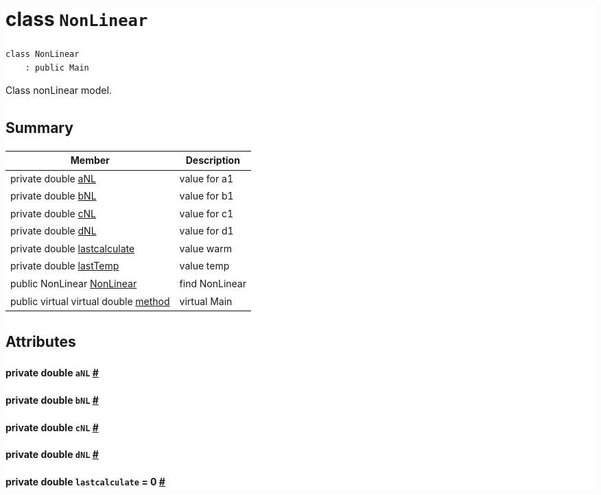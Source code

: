 # class `NonLinear`

```
class NonLinear
    : public Main

```

Class nonLinear model.

## Summary

| Member                                                                                       | Description    |
| -------------------------------------------------------------------------------------------- | -------------- |
| private double [aNL](#class_non_linear_1ad2415b042d1f8818af70fea064f62a38)                   | value for a1   |
| private double [bNL](#class_non_linear_1a29380d2ab8fa5208ad544116ad074e8a)                   | value for b1   |
| private double [cNL](#class_non_linear_1affb06e69c6803c23fe9cafd2fdb36a41)                   | value for c1   |
| private double [dNL](#class_non_linear_1a7d9ca060f8f8c55a6d5f35c905e828b6)                   | value for d1   |
| private double [lastcalculate](#class_non_linear_1a429c9de0d7d58ed8c68d22e1230c124d)         | value warm     |
| private double [lastTemp](#class_non_linear_1a97f742f40eac5377e6a3c3d3fe78c330)              | value temp     |
| public NonLinear [NonLinear](#class_non_linear_1a3ebf4f32e50b143cd0f62c21e29640ac)           | find NonLinear |
| public virtual virtual double [method](#class_non_linear_1a460bfc85241a88c78dd37f4d95972076) | virtual Main   |

## Attributes

#### private double `aNL` <a id='class_non_linear_1ad2415b042d1f8818af70fea064f62a38' href='#class_non_linear_1ad2415b042d1f8818af70fea064f62a38'>#</a>

#### private double `bNL` <a id='class_non_linear_1a29380d2ab8fa5208ad544116ad074e8a' href='#class_non_linear_1a29380d2ab8fa5208ad544116ad074e8a'>#</a>

#### private double `cNL` <a id='class_non_linear_1affb06e69c6803c23fe9cafd2fdb36a41' href='#class_non_linear_1affb06e69c6803c23fe9cafd2fdb36a41'>#</a>

#### private double `dNL` <a id='class_non_linear_1a7d9ca060f8f8c55a6d5f35c905e828b6' href='#class_non_linear_1a7d9ca060f8f8c55a6d5f35c905e828b6'>#</a>

#### private double `lastcalculate` = 0 <a id='class_non_linear_1a429c9de0d7d58ed8c68d22e1230c124d' href='#class_non_linear_1a429c9de0d7d58ed8c68d22e1230c124d'>#</a>
